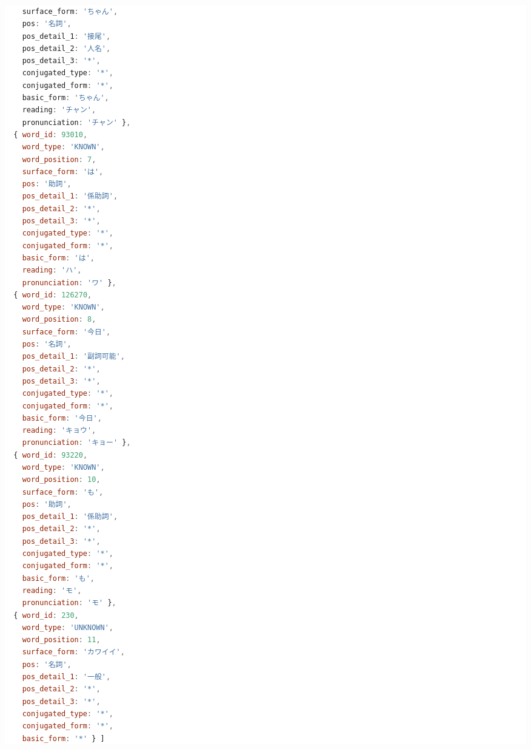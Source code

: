 ```js
    surface_form: 'ちゃん',
    pos: '名詞',
    pos_detail_1: '接尾',
    pos_detail_2: '人名',
    pos_detail_3: '*',
    conjugated_type: '*',
    conjugated_form: '*',
    basic_form: 'ちゃん',
    reading: 'チャン',
    pronunciation: 'チャン' },
  { word_id: 93010,
    word_type: 'KNOWN',
    word_position: 7,
    surface_form: 'は',
    pos: '助詞',
    pos_detail_1: '係助詞',
    pos_detail_2: '*',
    pos_detail_3: '*',
    conjugated_type: '*',
    conjugated_form: '*',
    basic_form: 'は',
    reading: 'ハ',
    pronunciation: 'ワ' },
  { word_id: 126270,
    word_type: 'KNOWN',
    word_position: 8,
    surface_form: '今日',
    pos: '名詞',
    pos_detail_1: '副詞可能',
    pos_detail_2: '*',
    pos_detail_3: '*',
    conjugated_type: '*',
    conjugated_form: '*',
    basic_form: '今日',
    reading: 'キョウ',
    pronunciation: 'キョー' },
  { word_id: 93220,
    word_type: 'KNOWN',
    word_position: 10,
    surface_form: 'も',
    pos: '助詞',
    pos_detail_1: '係助詞',
    pos_detail_2: '*',
    pos_detail_3: '*',
    conjugated_type: '*',
    conjugated_form: '*',
    basic_form: 'も',
    reading: 'モ',
    pronunciation: 'モ' },
  { word_id: 230,
    word_type: 'UNKNOWN',
    word_position: 11,
    surface_form: 'カワイイ',
    pos: '名詞',
    pos_detail_1: '一般',
    pos_detail_2: '*',
    pos_detail_3: '*',
    conjugated_type: '*',
    conjugated_form: '*',
    basic_form: '*' } ]
```
